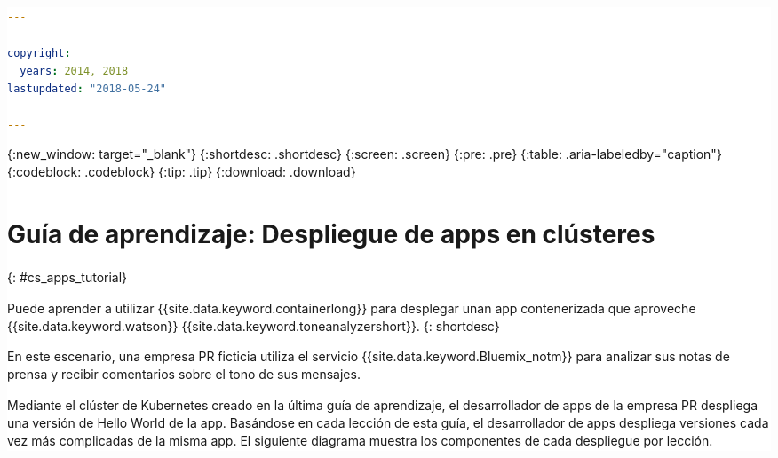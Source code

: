 ```yaml
---

copyright:
  years: 2014, 2018
lastupdated: "2018-05-24"

---
```


{:new_window: target="_blank"}
{:shortdesc: .shortdesc}
{:screen: .screen}
{:pre: .pre}
{:table: .aria-labeledby="caption"}
{:codeblock: .codeblock}
{:tip: .tip}
{:download: .download}


# Guía de aprendizaje: Despliegue de apps en clústeres
{: #cs_apps_tutorial}

Puede aprender a utilizar {{site.data.keyword.containerlong}} para desplegar unan app contenerizada que aproveche {{site.data.keyword.watson}} {{site.data.keyword.toneanalyzershort}}.
{: shortdesc}

En este escenario, una empresa PR ficticia utiliza el servicio {{site.data.keyword.Bluemix_notm}} para analizar sus notas de prensa y recibir comentarios sobre el tono de sus mensajes.

Mediante el clúster de Kubernetes creado en la última guía de aprendizaje, el desarrollador de apps de la empresa PR despliega una versión de Hello World de la app. Basándose en cada lección de esta guía, el desarrollador de apps despliega versiones cada vez más complicadas de la misma app. El siguiente diagrama muestra los componentes de cada despliegue por lección.


